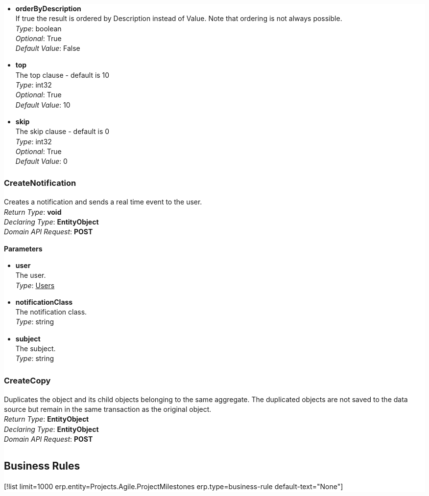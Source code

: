  * **orderByDescription**  
    If true the result is ordered by Description instead of Value. Note that ordering is not always possible.  
    _Type_: boolean  
     _Optional_: True  
    _Default Value_: False  

  * **top**  
    The top clause - default is 10  
    _Type_: int32  
     _Optional_: True  
    _Default Value_: 10  

  * **skip**  
    The skip clause - default is 0  
    _Type_: int32  
     _Optional_: True  
    _Default Value_: 0  


### CreateNotification

Creates a notification and sends a real time event to the user.  
_Return Type_: **void**  
_Declaring Type_: **EntityObject**  
_Domain API Request_: **POST**  

**Parameters**  
  * **user**  
    The user.  
    _Type_: [Users](Systems.Security.Users.md)  

  * **notificationClass**  
    The notification class.  
    _Type_: string  

  * **subject**  
    The subject.  
    _Type_: string  


### CreateCopy

Duplicates the object and its child objects belonging to the same aggregate.              The duplicated objects are not saved to the data source but remain in the same transaction as the original object.  
_Return Type_: **EntityObject**  
_Declaring Type_: **EntityObject**  
_Domain API Request_: **POST**  


## Business Rules

[!list limit=1000 erp.entity=Projects.Agile.ProjectMilestones erp.type=business-rule default-text="None"]
